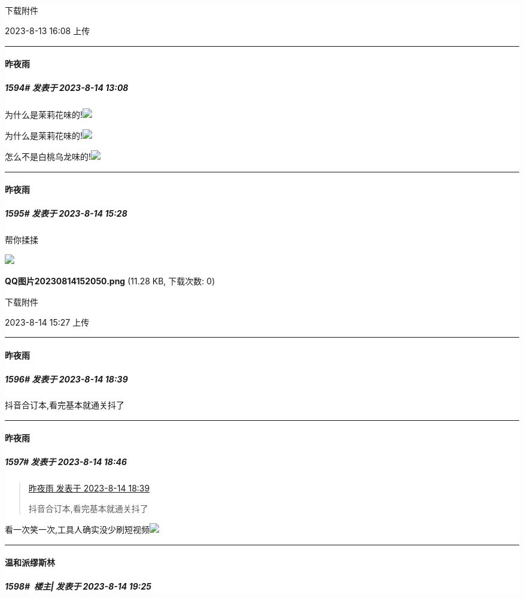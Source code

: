 下载附件

2023-8-13 16:08 上传


*****

####  昨夜雨  
##### 1594#       发表于 2023-8-14 13:08

为什么是茉莉花味的!<img src="https://static.saraba1st.com/image/smiley/face2017/128.png" referrerpolicy="no-referrer">

为什么是茉莉花味的!<img src="https://static.saraba1st.com/image/smiley/face2017/134.png" referrerpolicy="no-referrer">

怎么不是白桃乌龙味的!<img src="https://static.saraba1st.com/image/smiley/face2017/160.png" referrerpolicy="no-referrer">


*****

####  昨夜雨  
##### 1595#       发表于 2023-8-14 15:28

帮你揉揉

<img src="https://img.saraba1st.com/forum/202308/14/152758sndgm1l07nndza06.png" referrerpolicy="no-referrer">

<strong>QQ图片20230814152050.png</strong> (11.28 KB, 下载次数: 0)

下载附件

2023-8-14 15:27 上传


*****

####  昨夜雨  
##### 1596#       发表于 2023-8-14 18:39

抖音合订本,看完基本就通关抖了


*****

####  昨夜雨  
##### 1597#       发表于 2023-8-14 18:46

<blockquote><a href="httphttps://bbs.saraba1st.com/2b/forum.php?mod=redirect&amp;goto=findpost&amp;pid=62026575&amp;ptid=2121016" target="_blank">昨夜雨 发表于 2023-8-14 18:39</a>

抖音合订本,看完基本就通关抖了</blockquote>
看一次笑一次,工具人确实没少刷短视频<img src="https://static.saraba1st.com/image/smiley/face2017/068.png" referrerpolicy="no-referrer">


*****

####  温和派缪斯林  
##### 1598#         楼主| 发表于 2023-8-14 19:25
